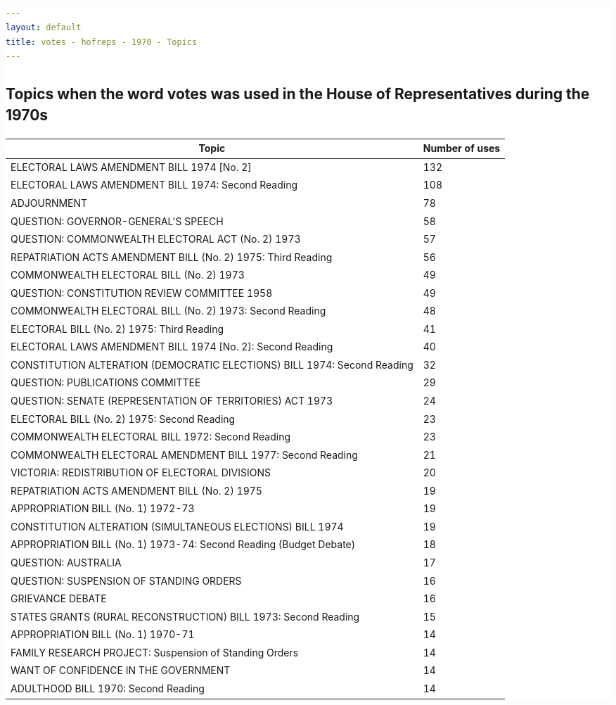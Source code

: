 ```yaml
---
layout: default
title: votes - hofreps - 1970 - Topics
---
```

## Topics when the word **votes** was used in the House of Representatives during the 1970s

| Topic | Number of uses |
|--------------|----------------|
|ELECTORAL LAWS AMENDMENT BILL 1974 [No. 2]|132|
|ELECTORAL LAWS AMENDMENT BILL 1974: Second Reading|108|
|ADJOURNMENT|78|
|QUESTION: GOVERNOR-GENERAL'S SPEECH|58|
|QUESTION: COMMONWEALTH ELECTORAL ACT (No. 2) 1973|57|
|REPATRIATION ACTS AMENDMENT BILL (No. 2) 1975: Third Reading|56|
|COMMONWEALTH ELECTORAL BILL (No. 2) 1973|49|
|QUESTION: CONSTITUTION REVIEW COMMITTEE 1958|49|
|COMMONWEALTH ELECTORAL BILL (No. 2) 1973: Second Reading|48|
|ELECTORAL BILL (No. 2) 1975: Third Reading|41|
|ELECTORAL LAWS AMENDMENT BILL 1974 [No. 2]: Second Reading|40|
|CONSTITUTION ALTERATION (DEMOCRATIC ELECTIONS) BILL 1974: Second Reading|32|
|QUESTION: PUBLICATIONS COMMITTEE|29|
|QUESTION: SENATE (REPRESENTATION OF TERRITORIES) ACT 1973|24|
|ELECTORAL BILL (No. 2) 1975: Second Reading|23|
|COMMONWEALTH ELECTORAL BILL 1972: Second Reading|23|
|COMMONWEALTH ELECTORAL AMENDMENT BILL 1977: Second Reading|21|
|VICTORIA: REDISTRIBUTION OF ELECTORAL DIVISIONS|20|
|REPATRIATION ACTS AMENDMENT BILL (No. 2) 1975|19|
|APPROPRIATION BILL (No. 1) 1972-73|19|
|CONSTITUTION ALTERATION (SIMULTANEOUS ELECTIONS) BILL 1974|19|
|APPROPRIATION BILL (No. 1) 1973-74: Second Reading (Budget Debate)|18|
|QUESTION: AUSTRALIA|17|
|QUESTION: SUSPENSION OF STANDING ORDERS|16|
|GRIEVANCE DEBATE|16|
|STATES GRANTS (RURAL RECONSTRUCTION) BILL 1973: Second Reading|15|
|APPROPRIATION BILL (No. 1) 1970-71|14|
|FAMILY RESEARCH PROJECT: Suspension of Standing Orders|14|
|WANT OF CONFIDENCE IN THE GOVERNMENT|14|
|ADULTHOOD BILL 1970: Second Reading|14|